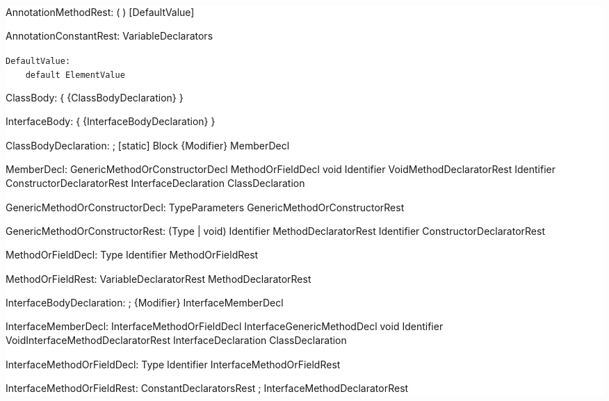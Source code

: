 AnnotationMethodRest:
        ( ) [DefaultValue]

AnnotationConstantRest:
        VariableDeclarators


    DefaultValue:
        default ElementValue

ClassBody:
        { {ClassBodyDeclaration} }

InterfaceBody:
        { {InterfaceBodyDeclaration} }

ClassBodyDeclaration:
        ;
        [static] Block
        {Modifier} MemberDecl

MemberDecl:
        GenericMethodOrConstructorDecl
        MethodOrFieldDecl
        void Identifier VoidMethodDeclaratorRest
        Identifier ConstructorDeclaratorRest
        InterfaceDeclaration
        ClassDeclaration

GenericMethodOrConstructorDecl:
        TypeParameters GenericMethodOrConstructorRest

GenericMethodOrConstructorRest:
        (Type | void) Identifier MethodDeclaratorRest
        Identifier ConstructorDeclaratorRest

MethodOrFieldDecl:
        Type Identifier MethodOrFieldRest

MethodOrFieldRest:
        VariableDeclaratorRest
        MethodDeclaratorRest

InterfaceBodyDeclaration:
        ;
        {Modifier} InterfaceMemberDecl

InterfaceMemberDecl:
        InterfaceMethodOrFieldDecl
        InterfaceGenericMethodDecl
        void Identifier VoidInterfaceMethodDeclaratorRest
        InterfaceDeclaration
        ClassDeclaration

InterfaceMethodOrFieldDecl:
        Type Identifier InterfaceMethodOrFieldRest

InterfaceMethodOrFieldRest:
        ConstantDeclaratorsRest ;
        InterfaceMethodDeclaratorRest
